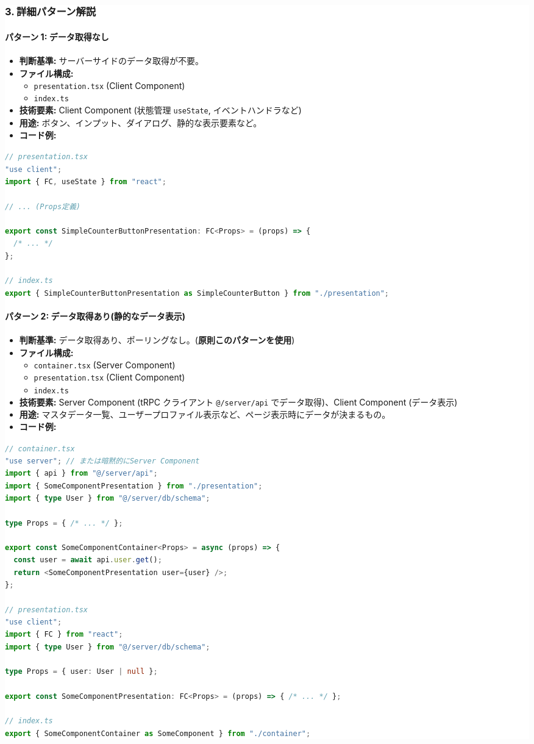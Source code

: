 ### 3. 詳細パターン解説

#### パターン 1: データ取得なし

- **判断基準:** サーバーサイドのデータ取得が不要。
- **ファイル構成:**
  - `presentation.tsx` (Client Component)
  - `index.ts`
- **技術要素:** Client Component (状態管理 `useState`, イベントハンドラなど)
- **用途:** ボタン、インプット、ダイアログ、静的な表示要素など。
- **コード例:**

```typescript
// presentation.tsx
"use client";
import { FC, useState } from "react";

// ... (Props定義)

export const SimpleCounterButtonPresentation: FC<Props> = (props) => {
  /* ... */
};

// index.ts
export { SimpleCounterButtonPresentation as SimpleCounterButton } from "./presentation";
```

#### パターン 2: データ取得あり(静的なデータ表示)

- **判断基準:** データ取得あり、ポーリングなし。(**原則このパターンを使用**)
- **ファイル構成:**
  - `container.tsx` (Server Component)
  - `presentation.tsx` (Client Component)
  - `index.ts`
- **技術要素:** Server Component (tRPC クライアント `@/server/api` でデータ取得)、Client Component (データ表示)
- **用途:** マスタデータ一覧、ユーザープロファイル表示など、ページ表示時にデータが決まるもの。
- **コード例:**

```typescript
// container.tsx
"use server"; // または暗黙的にServer Component
import { api } from "@/server/api";
import { SomeComponentPresentation } from "./presentation";
import { type User } from "@/server/db/schema";

type Props = { /* ... */ };

export const SomeComponentContainer<Props> = async (props) => {
  const user = await api.user.get();
  return <SomeComponentPresentation user={user} />;
};

// presentation.tsx
"use client";
import { FC } from "react";
import { type User } from "@/server/db/schema";

type Props = { user: User | null };

export const SomeComponentPresentation: FC<Props> = (props) => { /* ... */ };

// index.ts
export { SomeComponentContainer as SomeComponent } from "./container";
```
